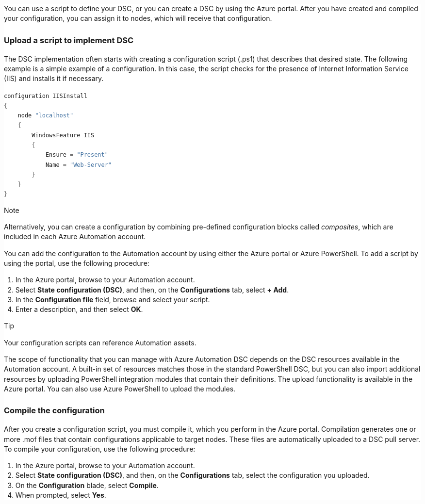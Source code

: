 You can use a script to define your DSC, or you can create a DSC by using the Azure portal. After you have created and compiled your configuration, you can assign it to nodes, which will receive that configuration.

### Upload a script to implement DSC

The DSC implementation often starts with creating a configuration script (.ps1) that describes that desired state. The following example is a simple example of a configuration. In this case, the script checks for the presence of Internet Information Service (IIS) and installs it if necessary.

```PowerShell
configuration IISInstall
{
    node "localhost"
    {
        WindowsFeature IIS
        {
            Ensure = "Present"
            Name = "Web-Server"
        }
    }
}
```

> [!NOTE]
> Alternatively, you can create a configuration by combining pre-defined configuration blocks called *composites*, which are included in each Azure Automation account.

You can add the configuration to the Automation account by using either the Azure portal or Azure PowerShell. To add a script by using the portal, use the following procedure:

1. In the Azure portal, browse to your Automation account.
2. Select **State configuration (DSC)**, and then, on the **Configurations** tab, select **+ Add**.
3. In the **Configuration file** field, browse and select your script.
4. Enter a description, and then select **OK**.

> [!TIP]
> Your configuration scripts can reference Automation assets.

The scope of functionality that you can manage with Azure Automation DSC depends on the DSC resources available in the Automation account. A built-in set of resources matches those in the standard PowerShell DSC, but you can also import additional resources by uploading PowerShell integration modules that contain their definitions. The upload functionality is available in the Azure portal. You can also use Azure PowerShell to upload the modules.

### Compile the configuration

After you create a configuration script, you must compile it, which you perform in the Azure portal. Compilation generates one or more .mof files that contain configurations applicable to target nodes. These files are automatically uploaded to a DSC pull server. To compile your configuration, use the following procedure:

1. In the Azure portal, browse to your Automation account.
2. Select **State configuration (DSC)**, and then, on the **Configurations** tab, select the configuration you uploaded.
3. On the **Configuration** blade, select **Compile**.
4. When prompted, select **Yes**.
